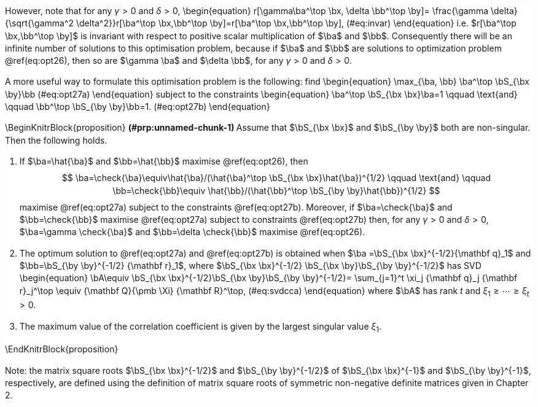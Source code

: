   However, note that for any $\gamma>0$ and $\delta>0$,
  \begin{equation}
  r[\gamma\ba^\top \bx, \delta \bb^\top \by]= \frac{\gamma \delta}{\sqrt{\gamma^2 \delta^2}}r[\ba^\top \bx,\bb^\top \by]=r[\ba^\top \bx,\bb^\top \by],
  (\#eq:invar)
  \end{equation}
  i.e. $r[\ba^\top \bx,\bb^\top \by]$ is invariant with respect to positive scalar multiplication of $\ba$ and $\bb$.  Consequently there will be an infinite number of solutions to this optimisation problem, because if $\ba$ and $\bb$ are solutions to optimization problem \@ref(eq:opt26), then so are $\gamma \ba$ and $\delta \bb$, for any $\gamma>0$ and $\delta>0$.

A more  useful way to formulate this optimisation problem is the following: find
\begin{equation}
\max_{\ba, \bb} \ba^\top \bS_{\bx \by}\bb
(\#eq:opt27a)
\end{equation}
subject to the constraints
\begin{equation}
\ba^\top \bS_{\bx \bx}\ba=1 \qquad \text{and} \qquad \bb^\top \bS_{\by \by}\bb=1.
(\#eq:opt27b)
\end{equation}

\BeginKnitrBlock{proposition}
<span class="proposition" id="prp:unnamed-chunk-1"><strong>(\#prp:unnamed-chunk-1) </strong></span>Assume that $\bS_{\bx \bx}$ and $\bS_{\by \by}$ both are non-singular.  Then the following holds.

1. If $\ba=\hat{\ba}$ and $\bb=\hat{\bb}$ maximise \@ref(eq:opt26), then
$$
\ba=\check{\ba}\equiv\hat{\ba}/(\hat{\ba}^\top \bS_{\bx \bx}\hat{\ba})^{1/2} \qquad \text{and} \qquad
\bb=\check{\bb}\equiv \hat{\bb}/(\hat{\bb}^\top \bS_{\by \by}\hat{\bb})^{1/2}
$$
maximise  \@ref(eq:opt27a) subject to the constraints \@ref(eq:opt27b).  Moreover, if $\ba=\check{\ba}$ and $\bb=\check{\bb}$ maximise \@ref(eq:opt27a) subject to constraints
\@ref(eq:opt27b) then, for any $\gamma>0$ and $\delta>0$, $\ba=\gamma \check{\ba}$ and $\bb=\delta \check{\bb}$ maximise \@ref(eq:opt26).

2. The optimum solution to \@ref(eq:opt27a) and \@ref(eq:opt27b) is obtained when $\ba =\bS_{\bx \bx}^{-1/2}{\mathbf q}_1$ and $\bb=\bS_{\by \by}^{-1/2}
{\mathbf r}_1$, where $\bS_{\bx \bx}^{-1/2} \bS_{\bx \by}\bS_{\by \by}^{-1/2}$ has SVD
\begin{equation}
\bA\equiv \bS_{\bx \bx}^{-1/2}\bS_{\bx \by}\bS_{\by \by}^{-1/2}= \sum_{j=1}^t \xi_j {\mathbf q}_j {\mathbf r}_j^\top \equiv {\mathbf Q}{\pmb \Xi} {\mathbf R}^\top,
(\#eq:svdcca)
\end{equation}
where $\bA$ has rank $t$ and $\xi_1 \geq \cdots \geq \xi_t >0$.

3. The maximum value of the correlation coefficient is given by the largest singular value $\xi_1$.

\EndKnitrBlock{proposition}

Note: the matrix square roots $\bS_{\bx \bx}^{-1/2}$  and $\bS_{\by \by}^{-1/2}$ of $\bS_{\bx \bx}^{-1}$ and $\bS_{\by \by}^{-1}$, respectively, are defined using the definition of matrix square roots of symmetric non-negative definite matrices given in Chapter 2.
